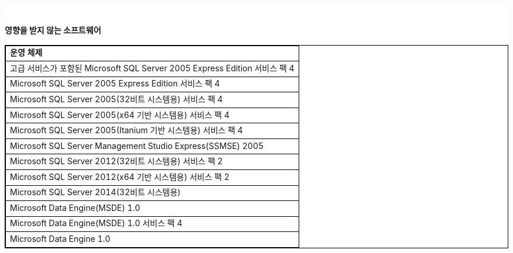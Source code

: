 </td>
</tr>
</table>
 
 

**영향을 받지 않는 소프트웨어**

 
<table style="border:1px solid black;">
<colgroup>
<col width="100%" />
</colgroup>
<tbody>
<tr class="odd">
<td style="border:1px solid black;"><strong>운영 체제</strong></td>
</tr>
<tr class="even">
<td style="border:1px solid black;">고급 서비스가 포함된 Microsoft SQL Server 2005 Express Edition 서비스 팩 4</td>
</tr>
<tr class="odd">
<td style="border:1px solid black;">Microsoft SQL Server 2005 Express Edition 서비스 팩 4</td>
</tr>
<tr class="even">
<td style="border:1px solid black;">Microsoft SQL Server 2005(32비트 시스템용) 서비스 팩 4</td>
</tr>
<tr class="odd">
<td style="border:1px solid black;">Microsoft SQL Server 2005(x64 기반 시스템용) 서비스 팩 4</td>
</tr>
<tr class="even">
<td style="border:1px solid black;">Microsoft SQL Server 2005(Itanium 기반 시스템용) 서비스 팩 4</td>
</tr>
<tr class="odd">
<td style="border:1px solid black;">Microsoft SQL Server Management Studio Express(SSMSE) 2005</td>
</tr>
<tr class="even">
<td style="border:1px solid black;">Microsoft SQL Server 2012(32비트 시스템용) 서비스 팩 2</td>
</tr>
<tr class="odd">
<td style="border:1px solid black;">Microsoft SQL Server 2012(x64 기반 시스템용) 서비스 팩 2</td>
</tr>
<tr class="even">
<td style="border:1px solid black;">Microsoft SQL Server 2014(32비트 시스템용)</td>
</tr>
<tr class="odd">
<td style="border:1px solid black;">Microsoft Data Engine(MSDE) 1.0</td>
</tr>
<tr class="even">
<td style="border:1px solid black;">Microsoft Data Engine(MSDE) 1.0 서비스 팩 4</td>
</tr>
<tr class="odd">
<td style="border:1px solid black;">Microsoft Data Engine 1.0</td>
</tr>
</tbody>
</table>
  